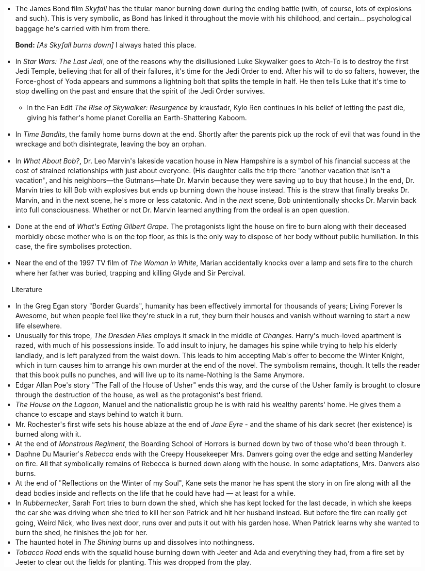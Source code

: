 -   The James Bond film _Skyfall_ has the titular manor burning down during the ending battle (with, of course, lots of explosions and such). This is very symbolic, as Bond has linked it throughout the movie with his childhood, and certain... psychological baggage he's carried with him from there.
    
    **Bond:** _\[As Skyfall burns down\]_ I always hated this place.
    
-   In _Star Wars: The Last Jedi_, one of the reasons why the disillusioned Luke Skywalker goes to Atch-To is to destroy the first Jedi Temple, believing that for all of their failures, it's time for the Jedi Order to end. After his will to do so falters, however, the Force-ghost of Yoda appears and summons a lightning bolt that splits the temple in half. He then tells Luke that it's time to stop dwelling on the past and ensure that the spirit of the Jedi Order survives.
    -   In the Fan Edit _The Rise of Skywalker: Resurgence_ by krausfadr, Kylo Ren continues in his belief of letting the past die, giving his father's home planet Corellia an Earth-Shattering Kaboom.
-   In _Time Bandits_, the family home burns down at the end. Shortly after the parents pick up the rock of evil that was found in the wreckage and both disintegrate, leaving the boy an orphan.
-   In _What About Bob?_, Dr. Leo Marvin's lakeside vacation house in New Hampshire is a symbol of his financial success at the cost of strained relationships with just about everyone. (His daughter calls the trip there "another vacation that isn't a vacation", and his neighbors—the Gutmans—hate Dr. Marvin because they were saving up to buy that house.) In the end, Dr. Marvin tries to kill Bob with explosives but ends up burning down the house instead. This is the straw that finally breaks Dr. Marvin, and in the next scene, he's more or less catatonic. And in the _next_ scene, Bob unintentionally shocks Dr. Marvin back into full consciousness. Whether or not Dr. Marvin learned anything from the ordeal is an open question.
-   Done at the end of _What's Eating Gilbert Grape_. The protagonists light the house on fire to burn along with their deceased morbidly obese mother who is on the top floor, as this is the only way to dispose of her body without public humiliation. In this case, the fire symbolises protection.
-   Near the end of the 1997 TV film of _The Woman in White_, Marian accidentally knocks over a lamp and sets fire to the church where her father was buried, trapping and killing Glyde and Sir Percival.

    Literature 

-   In the Greg Egan story "Border Guards", humanity has been effectively immortal for thousands of years; Living Forever Is Awesome, but when people feel like they're stuck in a rut, they burn their houses and vanish without warning to start a new life elsewhere.
-   Unusually for this trope, _The Dresden Files_ employs it smack in the middle of _Changes_. Harry's much-loved apartment is razed, with much of his possessions inside. To add insult to injury, he damages his spine while trying to help his elderly landlady, and is left paralyzed from the waist down. This leads to him accepting Mab's offer to become the Winter Knight, which in turn causes him to arrange his own murder at the end of the novel. The symbolism remains, though. It tells the reader that this book pulls no punches, and will live up to its name-Nothing Is the Same Anymore.
-   Edgar Allan Poe's story "The Fall of the House of Usher" ends this way, and the curse of the Usher family is brought to closure through the destruction of the house, as well as the protagonist's best friend.
-   _The House on the Lagoon_, Manuel and the nationalistic group he is with raid his wealthy parents’ home. He gives them a chance to escape and stays behind to watch it burn.
-   Mr. Rochester's first wife sets his house ablaze at the end of _Jane Eyre_ - and the shame of his dark secret (her existence) is burned along with it.
-   At the end of _Monstrous Regiment_, the Boarding School of Horrors is burned down by two of those who'd been through it.
-   Daphne Du Maurier's _Rebecca_ ends with the Creepy Housekeeper Mrs. Danvers going over the edge and setting Manderley on fire. All that symbolically remains of Rebecca is burned down along with the house. In some adaptations, Mrs. Danvers also burns.
-   At the end of "Reflections on the Winter of my Soul", Kane sets the manor he has spent the story in on fire along with all the dead bodies inside and reflects on the life that he could have had — at least for a while.
-   In _Rubbernecker_, Sarah Fort tries to burn down the shed, which she has kept locked for the last decade, in which she keeps the car she was driving when she tried to kill her son Patrick and hit her husband instead. But before the fire can really get going, Weird Nick, who lives next door, runs over and puts it out with his garden hose. When Patrick learns why she wanted to burn the shed, he finishes the job for her.
-   The haunted hotel in _The Shining_ burns up and dissolves into nothingness.
-   _Tobacco Road_ ends with the squalid house burning down with Jeeter and Ada and everything they had, from a fire set by Jeeter to clear out the fields for planting. This was dropped from the play.